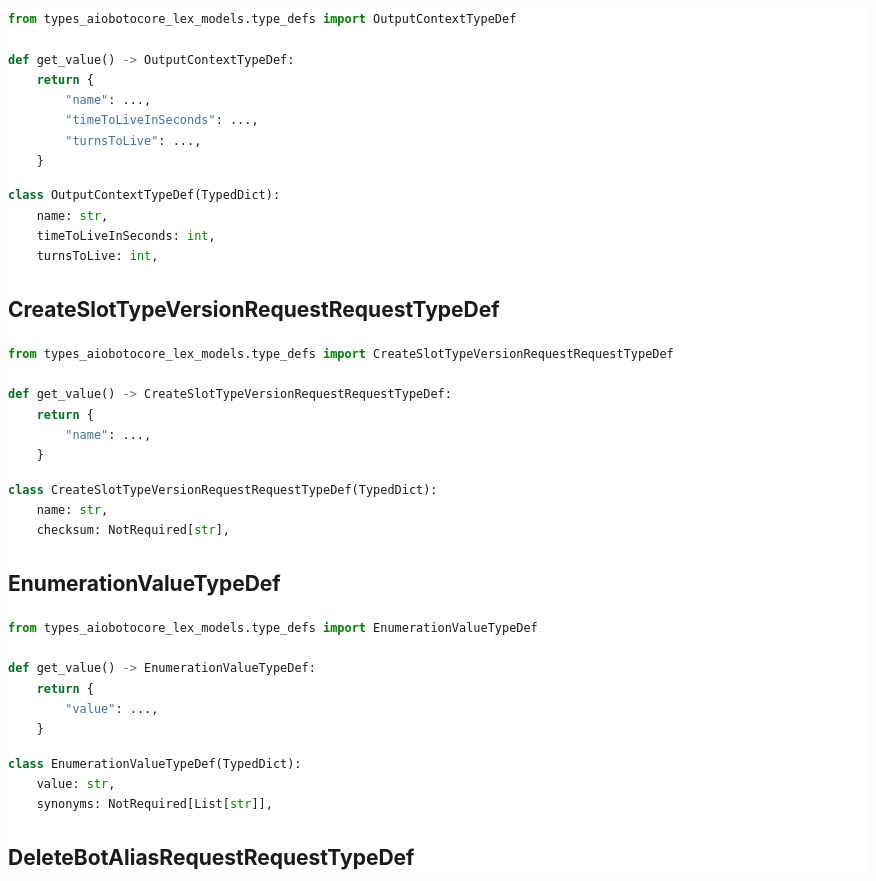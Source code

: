 ```python title="Usage Example"
from types_aiobotocore_lex_models.type_defs import OutputContextTypeDef

def get_value() -> OutputContextTypeDef:
    return {
        "name": ...,
        "timeToLiveInSeconds": ...,
        "turnsToLive": ...,
    }
```

```python title="Definition"
class OutputContextTypeDef(TypedDict):
    name: str,
    timeToLiveInSeconds: int,
    turnsToLive: int,
```

## CreateSlotTypeVersionRequestRequestTypeDef

```python title="Usage Example"
from types_aiobotocore_lex_models.type_defs import CreateSlotTypeVersionRequestRequestTypeDef

def get_value() -> CreateSlotTypeVersionRequestRequestTypeDef:
    return {
        "name": ...,
    }
```

```python title="Definition"
class CreateSlotTypeVersionRequestRequestTypeDef(TypedDict):
    name: str,
    checksum: NotRequired[str],
```

## EnumerationValueTypeDef

```python title="Usage Example"
from types_aiobotocore_lex_models.type_defs import EnumerationValueTypeDef

def get_value() -> EnumerationValueTypeDef:
    return {
        "value": ...,
    }
```

```python title="Definition"
class EnumerationValueTypeDef(TypedDict):
    value: str,
    synonyms: NotRequired[List[str]],
```

## DeleteBotAliasRequestRequestTypeDef
